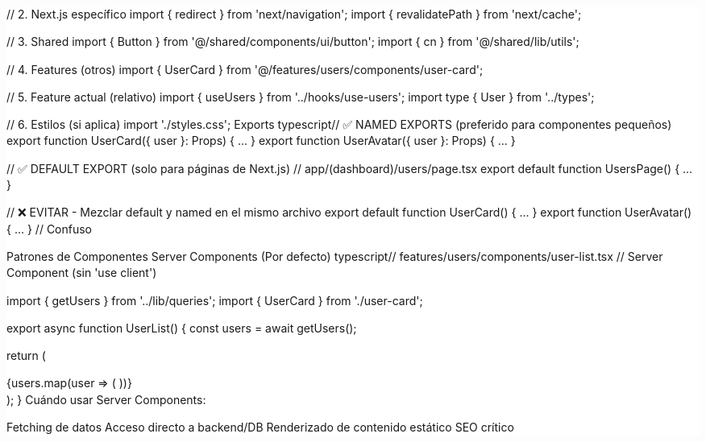// 2. Next.js específico
import { redirect } from 'next/navigation';
import { revalidatePath } from 'next/cache';

// 3. Shared
import { Button } from '@/shared/components/ui/button';
import { cn } from '@/shared/lib/utils';

// 4. Features (otros)
import { UserCard } from '@/features/users/components/user-card';

// 5. Feature actual (relativo)
import { useUsers } from '../hooks/use-users';
import type { User } from '../types';

// 6. Estilos (si aplica)
import './styles.css';
Exports
typescript// ✅ NAMED EXPORTS (preferido para componentes pequeños)
export function UserCard({ user }: Props) { ... }
export function UserAvatar({ user }: Props) { ... }

// ✅ DEFAULT EXPORT (solo para páginas de Next.js)
// app/(dashboard)/users/page.tsx
export default function UsersPage() { ... }

// ❌ EVITAR - Mezclar default y named en el mismo archivo
export default function UserCard() { ... }
export function UserAvatar() { ... } // Confuso

Patrones de Componentes
Server Components (Por defecto)
typescript// features/users/components/user-list.tsx
// Server Component (sin 'use client')

import { getUsers } from '../lib/queries';
import { UserCard } from './user-card';

export async function UserList() {
const users = await getUsers();

return (
<div>
{users.map(user => (
<UserCard key={user.id} user={user} />
))}
</div>
);
}
Cuándo usar Server Components:

Fetching de datos
Acceso directo a backend/DB
Renderizado de contenido estático
SEO crítico
